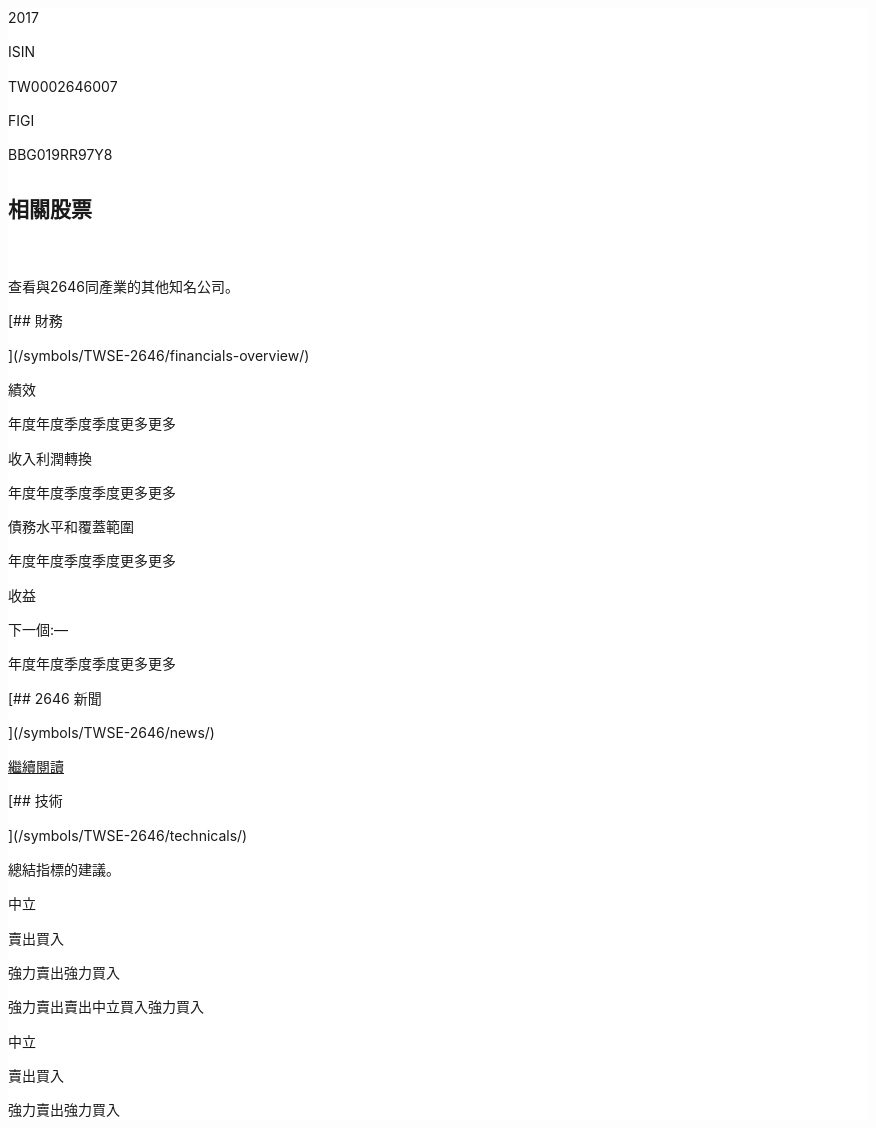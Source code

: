 2017

ISIN

TW0002646007

FIGI

BBG019RR97Y8

## 相關股票

﻿

查看與2646同產業的其他知名公司。

[## 財務﻿

﻿](/symbols/TWSE-2646/financials-overview/)

績效

年度年度季度季度更多更多

收入利潤轉換

年度年度季度季度更多更多

債務水平和覆蓋範圍

年度年度季度季度更多更多

收益

下一個:—

年度年度季度季度更多更多

[## 2646 新聞﻿

﻿](/symbols/TWSE-2646/news/)

[繼續閱讀](/symbols/TWSE-2646/news/)

[## 技術﻿

﻿](/symbols/TWSE-2646/technicals/)

總結指標的建議。

中立

賣出買入

強力賣出強力買入

強力賣出賣出中立買入強力買入

中立

賣出買入

強力賣出強力買入

